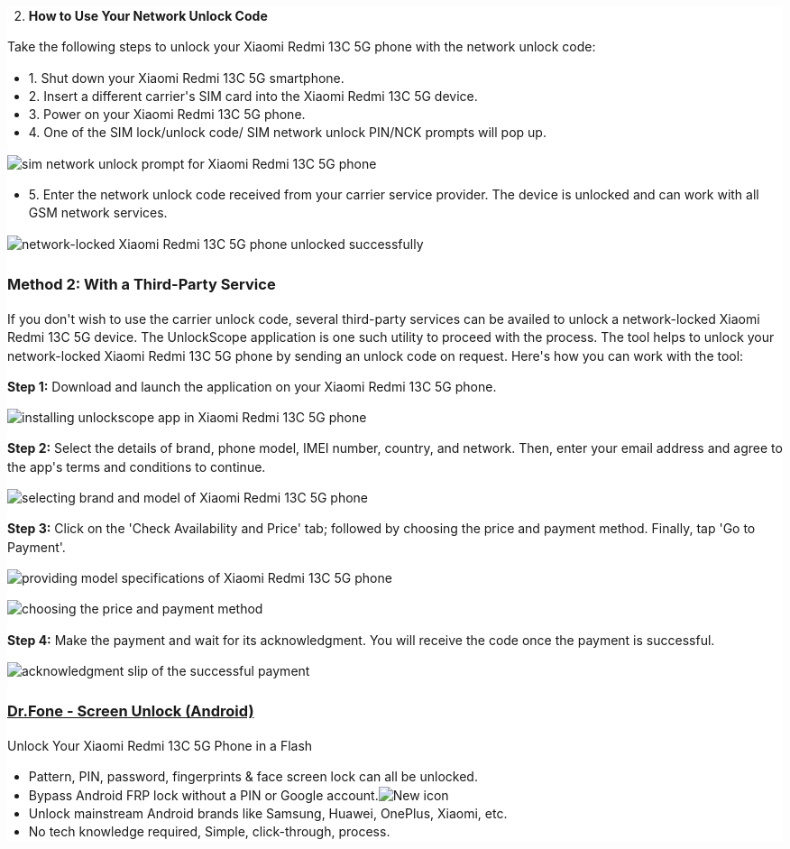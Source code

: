 2. **How to Use Your Network Unlock Code**

Take the following steps to unlock your Xiaomi Redmi 13C 5G phone with the network unlock code:

- 1\. Shut down your Xiaomi Redmi 13C 5G smartphone.
- 2\. Insert a different carrier's SIM card into the Xiaomi Redmi 13C 5G device.
- 3\. Power on your Xiaomi Redmi 13C 5G phone.
- 4\. One of the SIM lock/unlock code/ SIM network unlock PIN/NCK prompts will pop up.

![sim network unlock prompt for Xiaomi Redmi 13C 5G phone](https://images.wondershare.com/drfone/article/2022/08/how-to-unlock-a-network-locked-oneplus-phone-02.jpg)

- 5\. Enter the network unlock code received from your carrier service provider. The device is unlocked and can work with all GSM network services.

![network-locked Xiaomi Redmi 13C 5G phone unlocked successfully](https://images.wondershare.com/drfone/article/2022/08/how-to-unlock-a-network-locked-oneplus-phone-03.jpg)

### Method 2: With a Third-Party Service

If you don't wish to use the carrier unlock code, several third-party services can be availed to unlock a network-locked Xiaomi Redmi 13C 5G device. The UnlockScope application is one such utility to proceed with the process. The tool helps to unlock your network-locked Xiaomi Redmi 13C 5G phone by sending an unlock code on request. Here's how you can work with the tool:

**Step 1:** Download and launch the application on your Xiaomi Redmi 13C 5G phone.

![installing unlockscope app in Xiaomi Redmi 13C 5G phone](https://images.wondershare.com/drfone/article/2022/08/how-to-unlock-a-network-locked-oneplus-phone-04.jpg)

**Step 2:** Select the details of brand, phone model, IMEI number, country, and network. Then, enter your email address and agree to the app's terms and conditions to continue.

![selecting brand and model of Xiaomi Redmi 13C 5G phone](https://images.wondershare.com/drfone/article/2022/08/how-to-unlock-a-network-locked-oneplus-phone-05.jpg)

**Step 3:** Click on the 'Check Availability and Price' tab; followed by choosing the price and payment method. Finally, tap 'Go to Payment'.

![providing model specifications of Xiaomi Redmi 13C 5G phone](https://images.wondershare.com/drfone/article/2022/08/how-to-unlock-a-network-locked-oneplus-phone-06.jpg)

![choosing the price and payment method](https://images.wondershare.com/drfone/article/2022/08/how-to-unlock-a-network-locked-oneplus-phone-07.jpg)

**Step 4:** Make the payment and wait for its acknowledgment. You will receive the code once the payment is successful.

![acknowledgment slip of the successful payment](https://images.wondershare.com/drfone/article/2022/08/how-to-unlock-a-network-locked-oneplus-phone-08.jpg)



### [Dr.Fone - Screen Unlock (Android)](https://tools.techidaily.com/wondershare-dr-fone-unlock-android-screen/)

Unlock Your Xiaomi Redmi 13C 5G Phone in a Flash

- Pattern, PIN, password, fingerprints & face screen lock can all be unlocked.
- Bypass Android FRP lock without a PIN or Google account.![New icon](https://images.wondershare.com/drfone/others/new_23.png)
- Unlock mainstream Android brands like Samsung, Huawei, OnePlus, Xiaomi, etc.
- No tech knowledge required, Simple, click-through, process.
